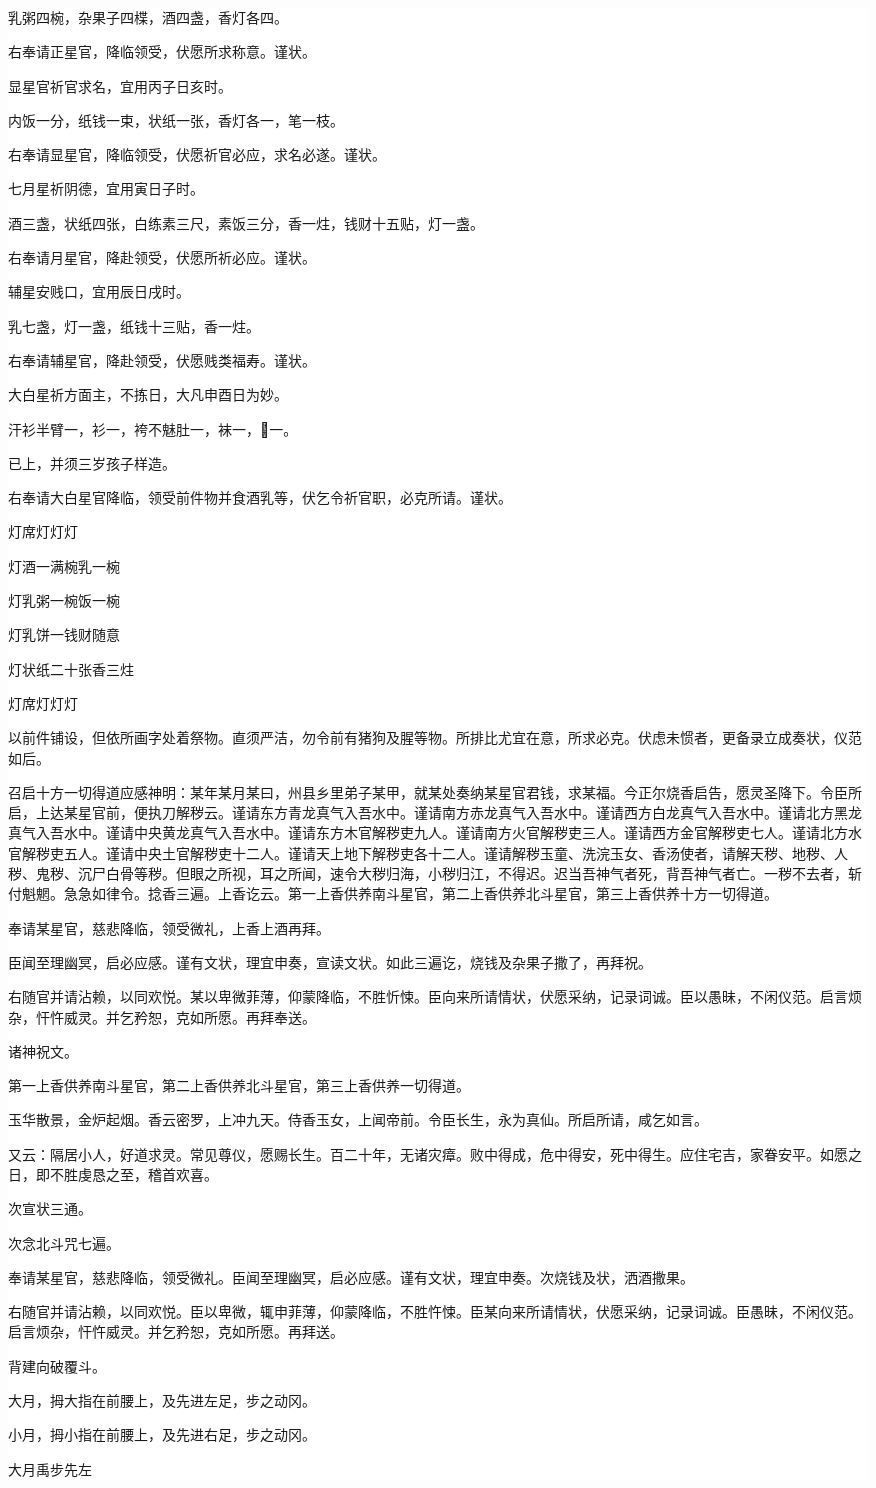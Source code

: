乳粥四椀，杂果子四楪，酒四盏，香灯各四。  

右奉请正星官，降临领受，伏愿所求称意。谨状。  

显星官祈官求名，宜用丙子日亥时。  

内饭一分，纸钱一束，状纸一张，香灯各一，笔一枝。  

右奉请显星官，降临领受，伏愿祈官必应，求名必遂。谨状。  

七月星祈阴德，宜用寅日子时。  

酒三盏，状纸四张，白练素三尺，素饭三分，香一炷，钱财十五贴，灯一盏。  

右奉请月星官，降赴领受，伏愿所祈必应。谨状。  

辅星安贱口，宜用辰日戌时。  

乳七盏，灯一盏，纸钱十三贴，香一炷。  

右奉请辅星官，降赴领受，伏愿贱类福寿。谨状。  

大白星祈方面主，不拣日，大凡申酉日为妙。  

汗衫半臂一，衫一，袴不魅肚一，袜一，一。  

已上，并须三岁孩子样造。  

右奉请大白星官降临，领受前件物并食酒乳等，伏乞令祈官职，必克所请。谨状。  

灯席灯灯灯  

灯酒一满椀乳一椀  

灯乳粥一椀饭一椀  

灯乳饼一钱财随意  

灯状纸二十张香三炷  

灯席灯灯灯  

以前件铺设，但依所画字处着祭物。直须严洁，勿令前有猪狗及腥等物。所排比尤宜在意，所求必克。伏虑未惯者，更备录立成奏状，仪范如后。  

召启十方一切得道应感神明：某年某月某曰，州县乡里弟子某甲，就某处奏纳某星官君钱，求某福。今正尔烧香启告，愿灵圣降下。令臣所启，上达某星官前，便执刀解秽云。谨请东方青龙真气入吾水中。谨请南方赤龙真气入吾水中。谨请西方白龙真气入吾水中。谨请北方黑龙真气入吾水中。谨请中央黄龙真气入吾水中。谨请东方木官解秽吏九人。谨请南方火官解秽吏三人。谨请西方金官解秽吏七人。谨请北方水官解秽吏五人。谨请中央土官解秽吏十二人。谨请天上地下解秽吏各十二人。谨请解秽玉童、洗浣玉女、香汤使者，请解天秽、地秽、人秽、鬼秽、沉尸白骨等秽。但眼之所视，耳之所闻，速令大秽归海，小秽归江，不得迟。迟当吾神气者死，背吾神气者亡。一秽不去者，斩付魁魍。急急如律令。捻香三遍。上香讫云。第一上香供养南斗星官，第二上香供养北斗星官，第三上香供养十方一切得道。  

奉请某星官，慈悲降临，领受微礼，上香上酒再拜。  

臣闻至理幽冥，启必应感。谨有文状，理宜申奏，宣读文状。如此三遍讫，烧钱及杂果子撒了，再拜祝。  

右随官并请沾赖，以同欢悦。某以卑微菲薄，仰蒙降临，不胜忻悚。臣向来所请情状，伏愿采纳，记录词诚。臣以愚昧，不闲仪范。启言烦杂，忓忤威灵。并乞矜恕，克如所愿。再拜奉送。  

诸神祝文。  

第一上香供养南斗星官，第二上香供养北斗星官，第三上香供养一切得道。  

玉华散景，金炉起烟。香云密罗，上冲九天。侍香玉女，上闻帝前。令臣长生，永为真仙。所启所请，咸乞如言。  

又云：隔居小人，好道求灵。常见尊仪，愿赐长生。百二十年，无诸灾瘴。败中得成，危中得安，死中得生。应住宅吉，家眷安平。如愿之日，即不胜虔恳之至，稽首欢喜。  

次宣状三通。  

次念北斗咒七遍。  

奉请某星官，慈悲降临，领受微礼。臣闻至理幽冥，启必应感。谨有文状，理宜申奏。次烧钱及状，洒酒撒果。  

右随官并请沾赖，以同欢悦。臣以卑微，辄申菲薄，仰蒙降临，不胜忤悚。臣某向来所请情状，伏愿采纳，记录词诚。臣愚昧，不闲仪范。启言烦杂，忓忤威灵。并乞矜恕，克如所愿。再拜送。  

背建向破覆斗。  

大月，拇大指在前腰上，及先进左足，步之动冈。  

小月，拇小指在前腰上，及先进右足，步之动冈。  

大月禹步先左  
